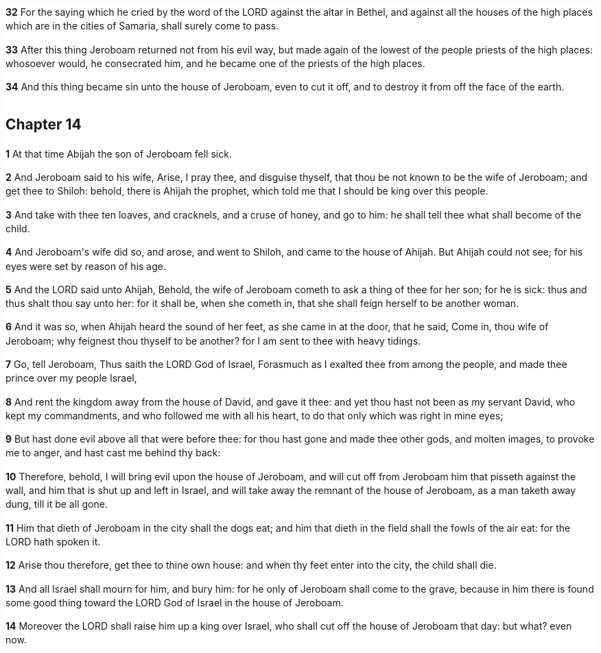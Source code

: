 **32** For the saying which he cried by the word of the LORD against the altar in Bethel, and against all the houses of the high places which are in the cities of Samaria, shall surely come to pass.

**33** After this thing Jeroboam returned not from his evil way, but made again of the lowest of the people priests of the high places: whosoever would, he consecrated him, and he became one of the priests of the high places.

**34** And this thing became sin unto the house of Jeroboam, even to cut it off, and to destroy it from off the face of the earth.

## Chapter 14

**1** At that time Abijah the son of Jeroboam fell sick.

**2** And Jeroboam said to his wife, Arise, I pray thee, and disguise thyself, that thou be not known to be the wife of Jeroboam; and get thee to Shiloh: behold, there is Ahijah the prophet, which told me that I should be king over this people.

**3** And take with thee ten loaves, and cracknels, and a cruse of honey, and go to him: he shall tell thee what shall become of the child.

**4** And Jeroboam's wife did so, and arose, and went to Shiloh, and came to the house of Ahijah. But Ahijah could not see; for his eyes were set by reason of his age.

**5** And the LORD said unto Ahijah, Behold, the wife of Jeroboam cometh to ask a thing of thee for her son; for he is sick: thus and thus shalt thou say unto her: for it shall be, when she cometh in, that she shall feign herself to be another woman.

**6** And it was so, when Ahijah heard the sound of her feet, as she came in at the door, that he said, Come in, thou wife of Jeroboam; why feignest thou thyself to be another? for I am sent to thee with heavy tidings.

**7** Go, tell Jeroboam, Thus saith the LORD God of Israel, Forasmuch as I exalted thee from among the people, and made thee prince over my people Israel,

**8** And rent the kingdom away from the house of David, and gave it thee: and yet thou hast not been as my servant David, who kept my commandments, and who followed me with all his heart, to do that only which was right in mine eyes;

**9** But hast done evil above all that were before thee: for thou hast gone and made thee other gods, and molten images, to provoke me to anger, and hast cast me behind thy back:

**10** Therefore, behold, I will bring evil upon the house of Jeroboam, and will cut off from Jeroboam him that pisseth against the wall, and him that is shut up and left in Israel, and will take away the remnant of the house of Jeroboam, as a man taketh away dung, till it be all gone.

**11** Him that dieth of Jeroboam in the city shall the dogs eat; and him that dieth in the field shall the fowls of the air eat: for the LORD hath spoken it.

**12** Arise thou therefore, get thee to thine own house: and when thy feet enter into the city, the child shall die.

**13** And all Israel shall mourn for him, and bury him: for he only of Jeroboam shall come to the grave, because in him there is found some good thing toward the LORD God of Israel in the house of Jeroboam.

**14** Moreover the LORD shall raise him up a king over Israel, who shall cut off the house of Jeroboam that day: but what? even now.
